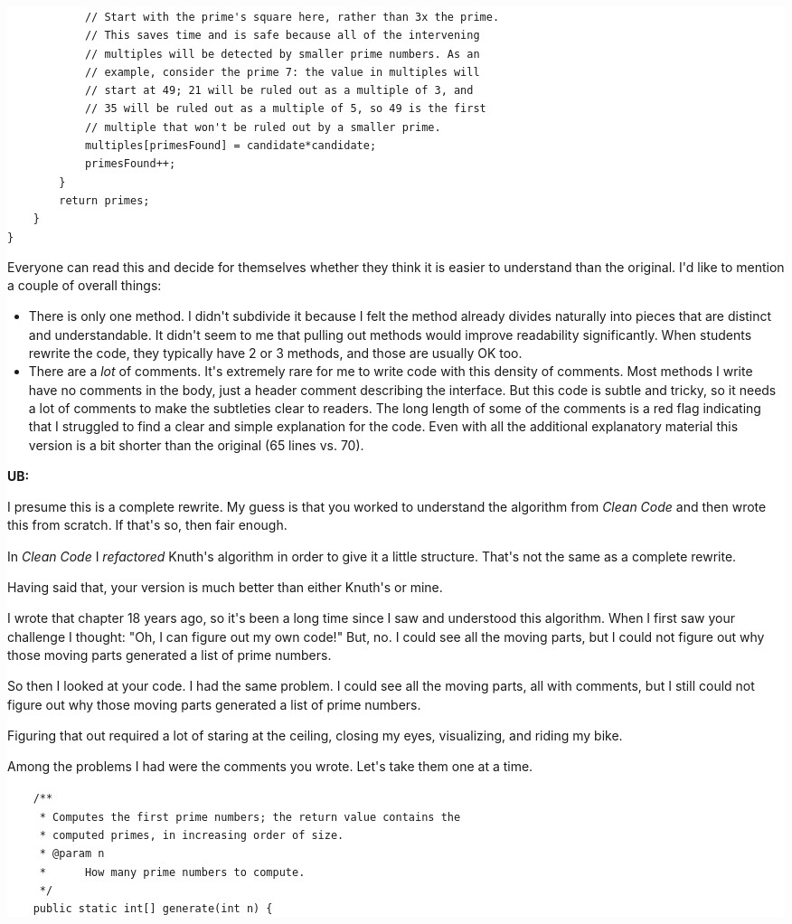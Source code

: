 	            // Start with the prime's square here, rather than 3x the prime.
	            // This saves time and is safe because all of the intervening
	            // multiples will be detected by smaller prime numbers. As an
	            // example, consider the prime 7: the value in multiples will
	            // start at 49; 21 will be ruled out as a multiple of 3, and
	            // 35 will be ruled out as a multiple of 5, so 49 is the first
	            // multiple that won't be ruled out by a smaller prime.
	            multiples[primesFound] = candidate*candidate;
	            primesFound++;
	        }
	        return primes;
	    }
	}


Everyone can read this and decide for themselves whether they think
it is easier to understand than the original. I'd like to mention a
couple of overall things:

* There is only one method. I didn't subdivide it because I felt the method already divides naturally into pieces that are distinct and understandable. It didn't seem to me that pulling out methods would improve readability significantly. When students rewrite the code, they typically have 2 or 3 methods, and those are usually OK too.
* There are a *lot* of comments. It's extremely rare for me to write code with this density of comments. Most methods I write have no comments in the body, just a header comment describing the interface. But this code is subtle and tricky, so it needs a lot of comments to make the subtleties clear to readers. The long length of some of the comments is a red flag indicating that I struggled to find a clear and simple explanation for the code. Even with all the additional explanatory material this version is a bit shorter than the original (65 lines vs. 70).

**UB:**

I presume this is a complete rewrite.  My guess is that you worked to understand the algorithm from *Clean Code* and then wrote this from scratch.  If that's so, then fair enough.

In _Clean Code_ I *refactored* Knuth's algorithm in order to give it a little structure.  That's not the same as a complete rewrite.

Having said that, your version is much better than either Knuth's or mine.

I wrote that chapter 18 years ago, so it's been a long time since I saw and understood this algorithm.  When I first saw your challenge I thought: "Oh, I can figure out my own code!"  But, no.  I could see all the moving parts, but I could not figure out why those moving parts generated a list of prime numbers.

So then I looked at your code.  I had the same problem.  I could see all the moving parts, all with comments, but I still could not figure out why those moving parts generated a list of prime numbers.

Figuring that out required a lot of staring at the ceiling, closing my eyes, visualizing, and riding my bike.

Among the problems I had were the comments you wrote.  Let's take them one at a time.

	    /**
	     * Computes the first prime numbers; the return value contains the
	     * computed primes, in increasing order of size.
	     * @param n
	     *      How many prime numbers to compute.
	     */
	    public static int[] generate(int n) {
